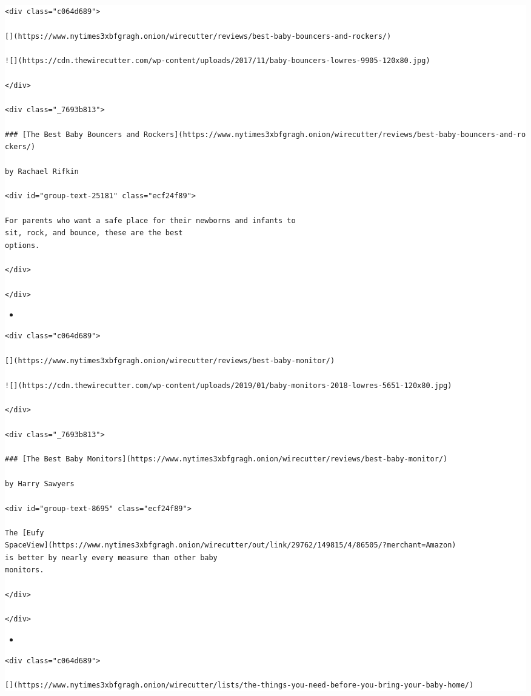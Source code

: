     <div class="c064d689">
    
    [](https://www.nytimes3xbfgragh.onion/wirecutter/reviews/best-baby-bouncers-and-rockers/)
    
    ![](https://cdn.thewirecutter.com/wp-content/uploads/2017/11/baby-bouncers-lowres-9905-120x80.jpg)
    
    </div>
    
    <div class="_7693b813">
    
    ### [The Best Baby Bouncers and Rockers](https://www.nytimes3xbfgragh.onion/wirecutter/reviews/best-baby-bouncers-and-rockers/)
    
    by Rachael Rifkin
    
    <div id="group-text-25181" class="ecf24f89">
    
    For parents who want a safe place for their newborns and infants to
    sit, rock, and bounce, these are the best
    options.
    
    </div>
    
    </div>

  - 
    
    <div class="c064d689">
    
    [](https://www.nytimes3xbfgragh.onion/wirecutter/reviews/best-baby-monitor/)
    
    ![](https://cdn.thewirecutter.com/wp-content/uploads/2019/01/baby-monitors-2018-lowres-5651-120x80.jpg)
    
    </div>
    
    <div class="_7693b813">
    
    ### [The Best Baby Monitors](https://www.nytimes3xbfgragh.onion/wirecutter/reviews/best-baby-monitor/)
    
    by Harry Sawyers
    
    <div id="group-text-8695" class="ecf24f89">
    
    The [Eufy
    SpaceView](https://www.nytimes3xbfgragh.onion/wirecutter/out/link/29762/149815/4/86505/?merchant=Amazon)
    is better by nearly every measure than other baby
    monitors.
    
    </div>
    
    </div>

  - 
    
    <div class="c064d689">
    
    [](https://www.nytimes3xbfgragh.onion/wirecutter/lists/the-things-you-need-before-you-bring-your-baby-home/)
    